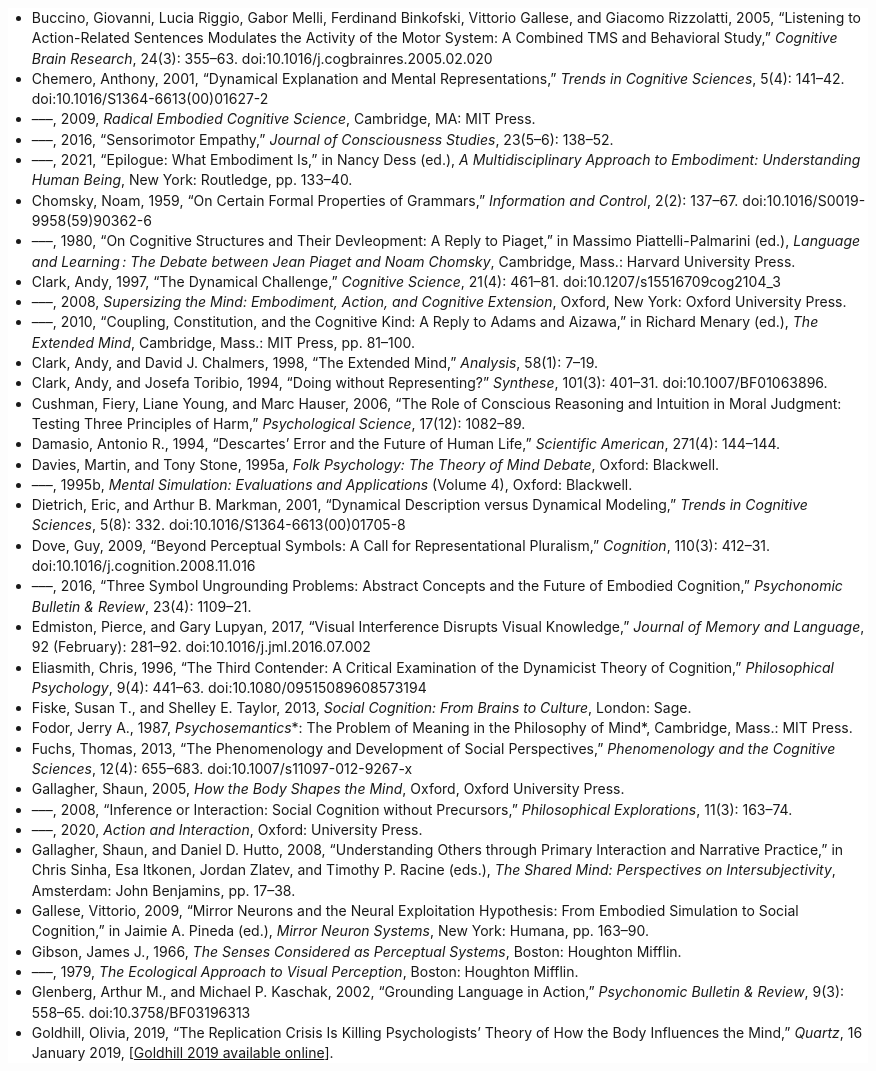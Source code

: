 * Buccino, Giovanni, Lucia Riggio, Gabor Melli, Ferdinand Binkofski, Vittorio Gallese, and Giacomo Rizzolatti, 2005, “Listening to Action-Related Sentences Modulates the Activity of the Motor System: A Combined TMS and Behavioral Study,” _Cognitive Brain Research_, 24(3): 355–63. doi:10.1016/j.cogbrainres.2005.02.020
* Chemero, Anthony, 2001, “Dynamical Explanation and Mental Representations,” _Trends in Cognitive Sciences_, 5(4): 141–42. doi:10.1016/S1364-6613(00)01627-2
* –––, 2009, _Radical Embodied Cognitive Science_, Cambridge, MA: MIT Press.
* –––, 2016, “Sensorimotor Empathy,” _Journal of Consciousness Studies_, 23(5–6): 138–52.
* –––, 2021, “Epilogue: What Embodiment Is,” in Nancy Dess (ed.), _A Multidisciplinary Approach to Embodiment: Understanding Human Being_, New York: Routledge, pp. 133–40.
* Chomsky, Noam, 1959, “On Certain Formal Properties of Grammars,” _Information and Control_, 2(2): 137–67. doi:10.1016/S0019-9958(59)90362-6
* –––, 1980, “On Cognitive Structures and Their Devleopment: A Reply to Piaget,” in Massimo Piattelli-Palmarini (ed.), _Language and Learning : The Debate between Jean Piaget and Noam Chomsky_, Cambridge, Mass.: Harvard University Press.
* Clark, Andy, 1997, “The Dynamical Challenge,” _Cognitive Science_, 21(4): 461–81. doi:10.1207/s15516709cog2104\_3
* –––, 2008, _Supersizing the Mind: Embodiment, Action, and Cognitive Extension_, Oxford, New York: Oxford University Press.
* –––, 2010, “Coupling, Constitution, and the Cognitive Kind: A Reply to Adams and Aizawa,” in Richard Menary (ed.), _The Extended Mind_, Cambridge, Mass.: MIT Press, pp. 81–100.
* Clark, Andy, and David J. Chalmers, 1998, “The Extended Mind,” _Analysis_, 58(1): 7–19.
* Clark, Andy, and Josefa Toribio, 1994, “Doing without Representing?” _Synthese_, 101(3): 401–31. doi:10.1007/BF01063896.
* Cushman, Fiery, Liane Young, and Marc Hauser, 2006, “The Role of Conscious Reasoning and Intuition in Moral Judgment: Testing Three Principles of Harm,” _Psychological Science_, 17(12): 1082–89.
* Damasio, Antonio R., 1994, “Descartes’ Error and the Future of Human Life,” _Scientific American_, 271(4): 144–144.
* Davies, Martin, and Tony Stone, 1995a, _Folk Psychology: The Theory of Mind Debate_, Oxford: Blackwell.
* –––, 1995b, _Mental Simulation: Evaluations and Applications_ (Volume 4), Oxford: Blackwell.
* Dietrich, Eric, and Arthur B. Markman, 2001, “Dynamical Description versus Dynamical Modeling,” _Trends in Cognitive Sciences_, 5(8): 332. doi:10.1016/S1364-6613(00)01705-8
* Dove, Guy, 2009, “Beyond Perceptual Symbols: A Call for Representational Pluralism,” _Cognition_, 110(3): 412–31. doi:10.1016/j.cognition.2008.11.016
* –––, 2016, “Three Symbol Ungrounding Problems: Abstract Concepts and the Future of Embodied Cognition,” _Psychonomic Bulletin & Review_, 23(4): 1109–21.
* Edmiston, Pierce, and Gary Lupyan, 2017, “Visual Interference Disrupts Visual Knowledge,” _Journal of Memory and Language_, 92 (February): 281–92. doi:10.1016/j.jml.2016.07.002
* Eliasmith, Chris, 1996, “The Third Contender: A Critical Examination of the Dynamicist Theory of Cognition,” _Philosophical Psychology_, 9(4): 441–63. doi:10.1080/09515089608573194
* Fiske, Susan T., and Shelley E. Taylor, 2013, _Social Cognition: From Brains to Culture_, London: Sage.
* Fodor, Jerry A., 1987, _Psychosemantics_\*: The Problem of Meaning in the Philosophy of Mind\*, Cambridge, Mass.: MIT Press.
* Fuchs, Thomas, 2013, “The Phenomenology and Development of Social Perspectives,” _Phenomenology and the Cognitive Sciences_, 12(4): 655–683. doi:10.1007/s11097-012-9267-x
* Gallagher, Shaun, 2005, _How the Body Shapes the Mind_, Oxford, Oxford University Press.
* –––, 2008, “Inference or Interaction: Social Cognition without Precursors,” _Philosophical Explorations_, 11(3): 163–74.
* –––, 2020, _Action and Interaction_, Oxford: University Press.
* Gallagher, Shaun, and Daniel D. Hutto, 2008, “Understanding Others through Primary Interaction and Narrative Practice,” in Chris Sinha, Esa Itkonen, Jordan Zlatev, and Timothy P. Racine (eds.), _The Shared Mind: Perspectives on Intersubjectivity_, Amsterdam: John Benjamins, pp. 17–38.
* Gallese, Vittorio, 2009, “Mirror Neurons and the Neural Exploitation Hypothesis: From Embodied Simulation to Social Cognition,” in Jaimie A. Pineda (ed.), _Mirror Neuron Systems_, New York: Humana, pp. 163–90.
* Gibson, James J., 1966, _The Senses Considered as Perceptual Systems_, Boston: Houghton Mifflin.
* –––, 1979, _The Ecological Approach to Visual Perception_, Boston: Houghton Mifflin.
* Glenberg, Arthur M., and Michael P. Kaschak, 2002, “Grounding Language in Action,” _Psychonomic Bulletin & Review_, 9(3): 558–65. doi:10.3758/BF03196313
* Goldhill, Olivia, 2019, “The Replication Crisis Is Killing Psychologists’ Theory of How the Body Influences the Mind,” _Quartz_, 16 January 2019, \[[Goldhill 2019 available online](https://qz.com/1525854/psychologys-replication-crisis-is-debunking-embodied-cognition-theory/)].